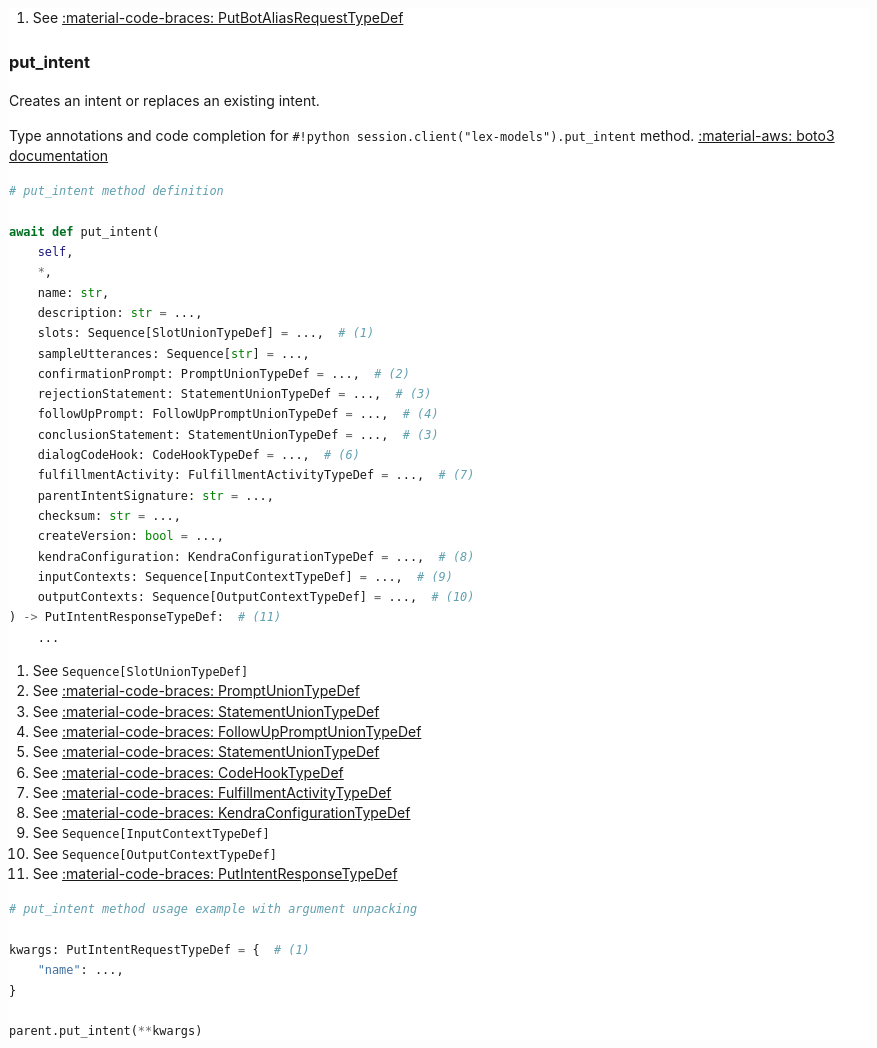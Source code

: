 1. See [:material-code-braces: PutBotAliasRequestTypeDef](./type_defs.md#putbotaliasrequesttypedef)

### put\_intent

Creates an intent or replaces an existing intent.

Type annotations and code completion for `#!python session.client("lex-models").put_intent` method.
[:material-aws: boto3 documentation](https://boto3.amazonaws.com/v1/documentation/api/latest/reference/services/lex-models.html#LexModelBuildingService.Client)

```python
# put_intent method definition

await def put_intent(
    self,
    *,
    name: str,
    description: str = ...,
    slots: Sequence[SlotUnionTypeDef] = ...,  # (1)
    sampleUtterances: Sequence[str] = ...,
    confirmationPrompt: PromptUnionTypeDef = ...,  # (2)
    rejectionStatement: StatementUnionTypeDef = ...,  # (3)
    followUpPrompt: FollowUpPromptUnionTypeDef = ...,  # (4)
    conclusionStatement: StatementUnionTypeDef = ...,  # (3)
    dialogCodeHook: CodeHookTypeDef = ...,  # (6)
    fulfillmentActivity: FulfillmentActivityTypeDef = ...,  # (7)
    parentIntentSignature: str = ...,
    checksum: str = ...,
    createVersion: bool = ...,
    kendraConfiguration: KendraConfigurationTypeDef = ...,  # (8)
    inputContexts: Sequence[InputContextTypeDef] = ...,  # (9)
    outputContexts: Sequence[OutputContextTypeDef] = ...,  # (10)
) -> PutIntentResponseTypeDef:  # (11)
    ...
```

1. See `Sequence[SlotUnionTypeDef]`
2. See [:material-code-braces: PromptUnionTypeDef](#promptuniontypedef)
3. See [:material-code-braces: StatementUnionTypeDef](#statementuniontypedef)
4. See [:material-code-braces: FollowUpPromptUnionTypeDef](#followuppromptuniontypedef)
5. See [:material-code-braces: StatementUnionTypeDef](#statementuniontypedef)
6. See [:material-code-braces: CodeHookTypeDef](./type_defs.md#codehooktypedef)
7. See [:material-code-braces: FulfillmentActivityTypeDef](./type_defs.md#fulfillmentactivitytypedef)
8. See [:material-code-braces: KendraConfigurationTypeDef](./type_defs.md#kendraconfigurationtypedef)
9. See `Sequence[InputContextTypeDef]`
10. See `Sequence[OutputContextTypeDef]`
11. See [:material-code-braces: PutIntentResponseTypeDef](./type_defs.md#putintentresponsetypedef)


```python
# put_intent method usage example with argument unpacking

kwargs: PutIntentRequestTypeDef = {  # (1)
    "name": ...,
}

parent.put_intent(**kwargs)
```
